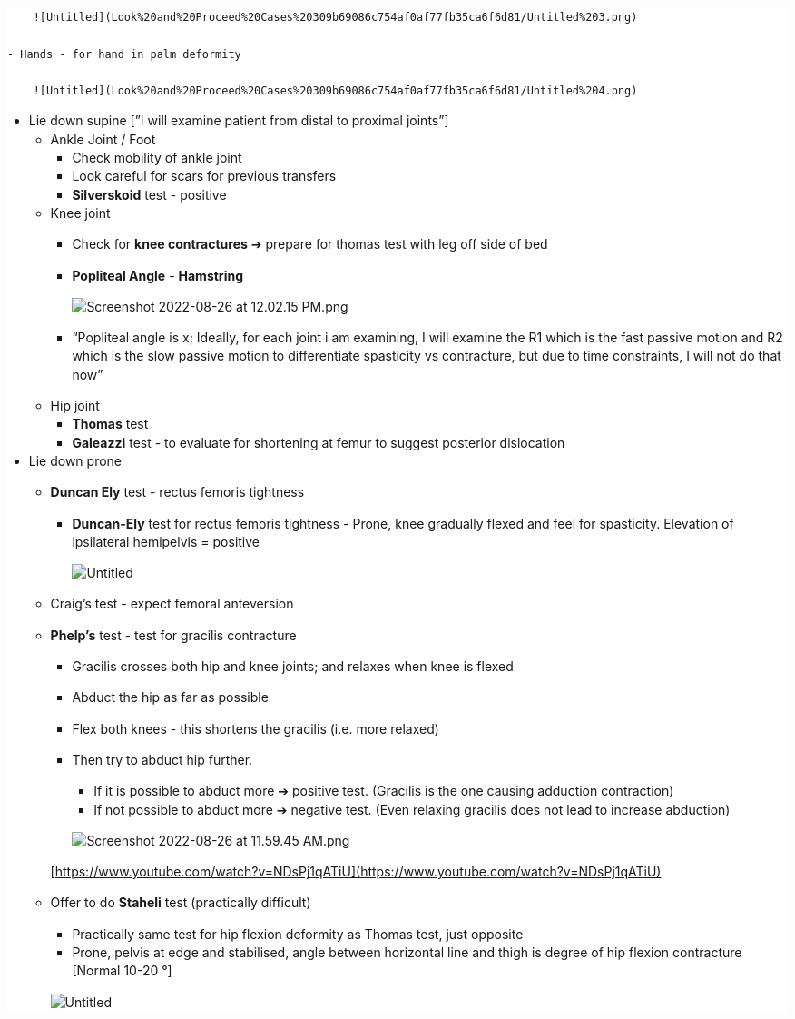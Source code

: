        ![Untitled](Look%20and%20Proceed%20Cases%20309b69086c754af0af77fb35ca6f6d81/Untitled%203.png)
        
    - Hands - for hand in palm deformity
        
        ![Untitled](Look%20and%20Proceed%20Cases%20309b69086c754af0af77fb35ca6f6d81/Untitled%204.png)
        
- Lie down supine [”I will examine patient from distal to proximal joints”]
    - Ankle Joint / Foot
        - Check mobility of ankle joint
        - Look careful for scars for previous transfers
        - **Silverskoid** test - positive
    - Knee joint
        - Check for **knee contractures** ➔ prepare for thomas test with leg off side of bed
        - **Popliteal Angle** - **Hamstring**
            
            ![Screenshot 2022-08-26 at 12.02.15 PM.png](Look%20and%20Proceed%20Cases%20309b69086c754af0af77fb35ca6f6d81/Screenshot_2022-08-26_at_12.02.15_PM.png)
            
        - “Popliteal angle is x; Ideally, for each joint i am examining, I will examine the R1 which is the fast passive motion and R2 which is the slow passive motion to differentiate spasticity vs contracture, but due to time constraints, I will not do that now”
    - Hip joint
        - **Thomas** test
        - **Galeazzi** test - to evaluate for shortening at femur to suggest posterior dislocation
- Lie down prone
    - **Duncan Ely** test - rectus femoris tightness
        - **Duncan-Ely** test for rectus femoris tightness - Prone, knee gradually flexed and feel for spasticity. Elevation of ipsilateral hemipelvis = positive
            
            ![Untitled](Look%20and%20Proceed%20Cases%20309b69086c754af0af77fb35ca6f6d81/Untitled%205.png)
            
    - Craig’s test - expect femoral anteversion
    - **Phelp’s** test - test for gracilis contracture
        - Gracilis crosses both hip and knee joints; and relaxes when knee is flexed
        - Abduct the hip as far as possible
        - Flex both knees - this shortens the gracilis (i.e. more relaxed)
        - Then try to abduct hip further.
            - If it is possible to abduct more ➔ positive test. (Gracilis is the one causing adduction contraction)
            - If not possible to abduct more ➔ negative test. (Even relaxing gracilis does not lead to increase abduction)
            
            ![Screenshot 2022-08-26 at 11.59.45 AM.png](Look%20and%20Proceed%20Cases%20309b69086c754af0af77fb35ca6f6d81/Screenshot_2022-08-26_at_11.59.45_AM.png)
            
        
        [https://www.youtube.com/watch?v=NDsPj1qATiU](https://www.youtube.com/watch?v=NDsPj1qATiU)
        
    - Offer to do **Staheli** test (practically difficult)
        - Practically same test for hip flexion deformity as Thomas test, just opposite
        - Prone, pelvis at edge and stabilised, angle between horizontal line and thigh is degree of hip flexion contracture [Normal 10-20 °]
        
        ![Untitled](Look%20and%20Proceed%20Cases%20309b69086c754af0af77fb35ca6f6d81/Untitled%206.png)
        
